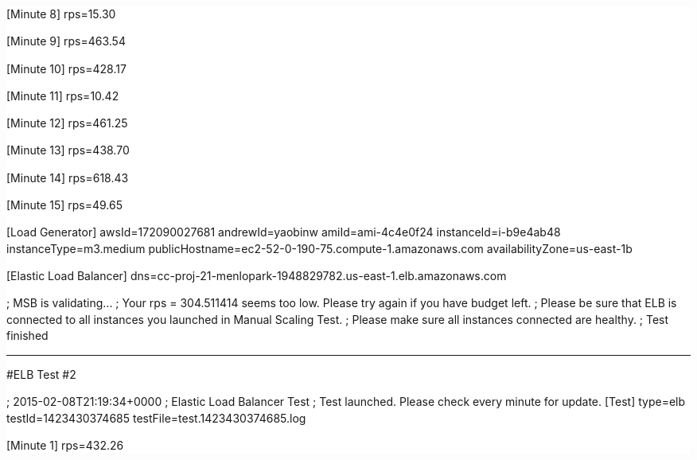 [Minute 8]
rps=15.30

[Minute 9]
rps=463.54

[Minute 10]
rps=428.17

[Minute 11]
rps=10.42

[Minute 12]
rps=461.25

[Minute 13]
rps=438.70

[Minute 14]
rps=618.43

[Minute 15]
rps=49.65

[Load Generator]
awsId=172090027681
andrewId=yaobinw
amiId=ami-4c4e0f24
instanceId=i-b9e4ab48
instanceType=m3.medium
publicHostname=ec2-52-0-190-75.compute-1.amazonaws.com
availabilityZone=us-east-1b

[Elastic Load Balancer]
dns=cc-proj-21-menlopark-1948829782.us-east-1.elb.amazonaws.com

; MSB is validating...
; Your rps = 304.511414 seems too low. Please try again if you have budget left.
; Please be sure that ELB is connected to all instances you launched in Manual Scaling Test.
; Please make sure all instances connected are healthy.
; Test finished


---

#ELB Test #2

; 2015-02-08T21:19:34+0000
; Elastic Load Balancer Test
; Test launched. Please check every minute for update.
[Test]
type=elb
testId=1423430374685
testFile=test.1423430374685.log

[Minute 1]
rps=432.26
